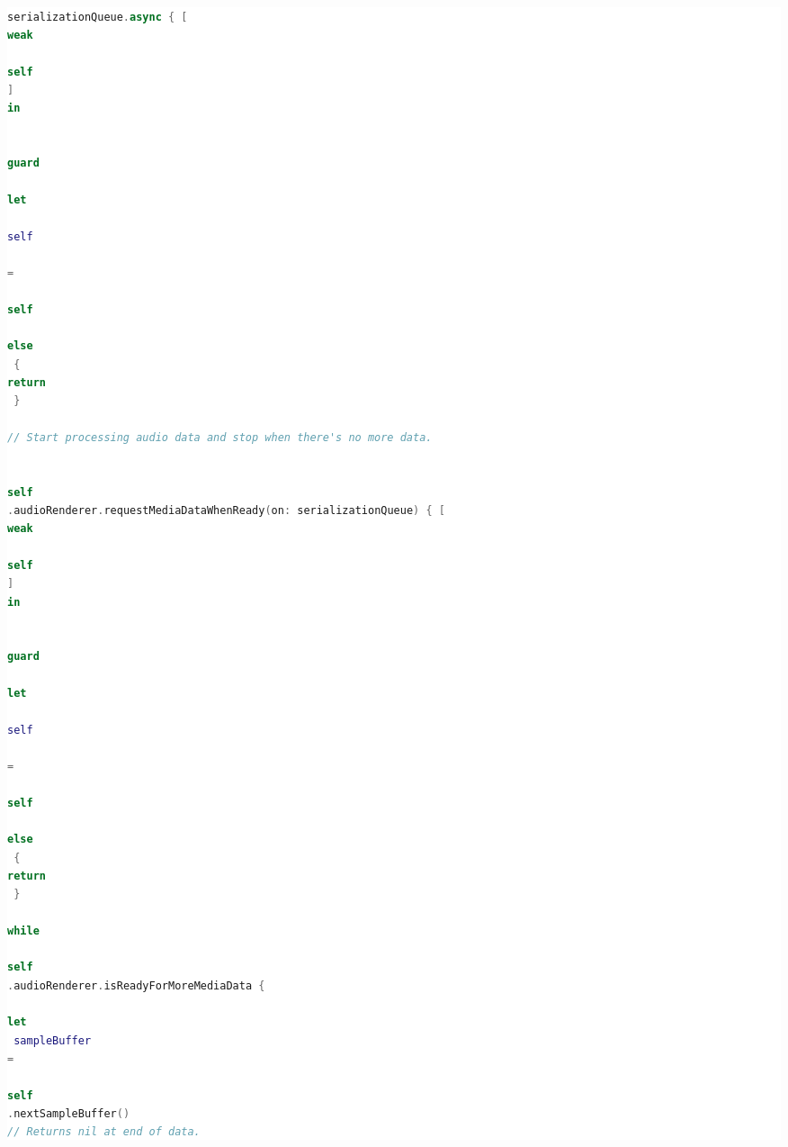 ```swift
serializationQueue.async { [
weak
 
self
] 
in

    
guard
 
let
 
self
 
=
 
self
 
else
 { 
return
 }
    
// Start processing audio data and stop when there's no more data.

    
self
.audioRenderer.requestMediaDataWhenReady(on: serializationQueue) { [
weak
 
self
] 
in

        
guard
 
let
 
self
 
=
 
self
 
else
 { 
return
 }
        
while
 
self
.audioRenderer.isReadyForMoreMediaData {
            
let
 sampleBuffer 
=
 
self
.nextSampleBuffer() 
// Returns nil at end of data.

```